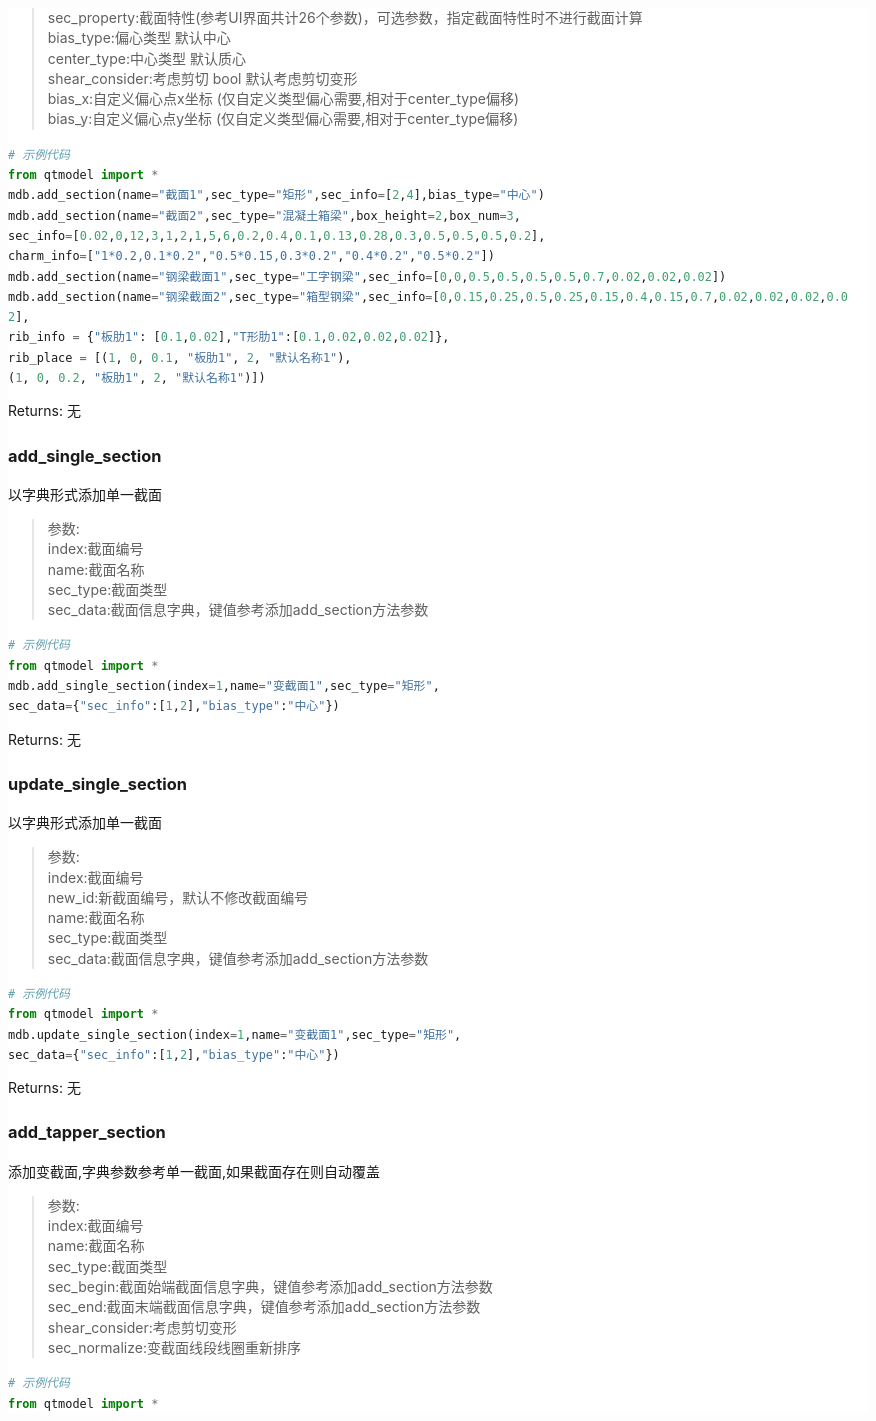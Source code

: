 > sec_property:截面特性(参考UI界面共计26个参数)，可选参数，指定截面特性时不进行截面计算  
> bias_type:偏心类型 默认中心  
> center_type:中心类型 默认质心  
> shear_consider:考虑剪切 bool 默认考虑剪切变形  
> bias_x:自定义偏心点x坐标 (仅自定义类型偏心需要,相对于center_type偏移)  
> bias_y:自定义偏心点y坐标 (仅自定义类型偏心需要,相对于center_type偏移)  
```Python
# 示例代码
from qtmodel import *
mdb.add_section(name="截面1",sec_type="矩形",sec_info=[2,4],bias_type="中心")
mdb.add_section(name="截面2",sec_type="混凝土箱梁",box_height=2,box_num=3,
sec_info=[0.02,0,12,3,1,2,1,5,6,0.2,0.4,0.1,0.13,0.28,0.3,0.5,0.5,0.5,0.2],
charm_info=["1*0.2,0.1*0.2","0.5*0.15,0.3*0.2","0.4*0.2","0.5*0.2"])
mdb.add_section(name="钢梁截面1",sec_type="工字钢梁",sec_info=[0,0,0.5,0.5,0.5,0.5,0.7,0.02,0.02,0.02])
mdb.add_section(name="钢梁截面2",sec_type="箱型钢梁",sec_info=[0,0.15,0.25,0.5,0.25,0.15,0.4,0.15,0.7,0.02,0.02,0.02,0.02],
rib_info = {"板肋1": [0.1,0.02],"T形肋1":[0.1,0.02,0.02,0.02]},
rib_place = [(1, 0, 0.1, "板肋1", 2, "默认名称1"),
(1, 0, 0.2, "板肋1", 2, "默认名称1")])
```  
Returns: 无
### add_single_section
以字典形式添加单一截面
> 参数:  
> index:截面编号  
> name:截面名称  
> sec_type:截面类型  
> sec_data:截面信息字典，键值参考添加add_section方法参数  
```Python
# 示例代码
from qtmodel import *
mdb.add_single_section(index=1,name="变截面1",sec_type="矩形",
sec_data={"sec_info":[1,2],"bias_type":"中心"})
```  
Returns: 无
### update_single_section
以字典形式添加单一截面
> 参数:  
> index:截面编号  
> new_id:新截面编号，默认不修改截面编号  
> name:截面名称  
> sec_type:截面类型  
> sec_data:截面信息字典，键值参考添加add_section方法参数  
```Python
# 示例代码
from qtmodel import *
mdb.update_single_section(index=1,name="变截面1",sec_type="矩形",
sec_data={"sec_info":[1,2],"bias_type":"中心"})
```  
Returns: 无
### add_tapper_section
添加变截面,字典参数参考单一截面,如果截面存在则自动覆盖
> 参数:  
> index:截面编号  
> name:截面名称  
> sec_type:截面类型  
> sec_begin:截面始端截面信息字典，键值参考添加add_section方法参数  
> sec_end:截面末端截面信息字典，键值参考添加add_section方法参数  
> shear_consider:考虑剪切变形  
> sec_normalize:变截面线段线圈重新排序  
```Python
# 示例代码
from qtmodel import *
```